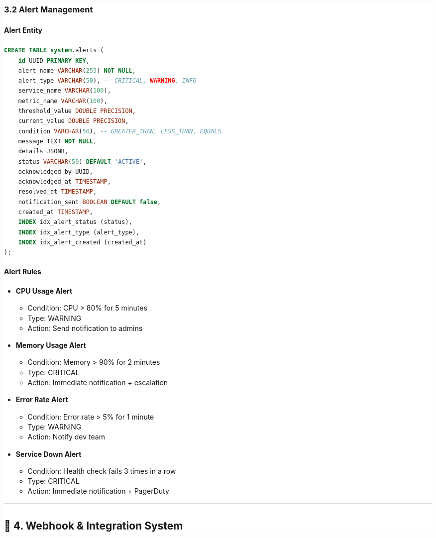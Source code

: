 ### 3.2 Alert Management

#### Alert Entity
```sql
CREATE TABLE system.alerts (
    id UUID PRIMARY KEY,
    alert_name VARCHAR(255) NOT NULL,
    alert_type VARCHAR(50), -- CRITICAL, WARNING, INFO
    service_name VARCHAR(100),
    metric_name VARCHAR(100),
    threshold_value DOUBLE PRECISION,
    current_value DOUBLE PRECISION,
    condition VARCHAR(50), -- GREATER_THAN, LESS_THAN, EQUALS
    message TEXT NOT NULL,
    details JSONB,
    status VARCHAR(50) DEFAULT 'ACTIVE',
    acknowledged_by UUID,
    acknowledged_at TIMESTAMP,
    resolved_at TIMESTAMP,
    notification_sent BOOLEAN DEFAULT false,
    created_at TIMESTAMP,
    INDEX idx_alert_status (status),
    INDEX idx_alert_type (alert_type),
    INDEX idx_alert_created (created_at)
);
```

#### Alert Rules
- **CPU Usage Alert**
  - Condition: CPU > 80% for 5 minutes
  - Type: WARNING
  - Action: Send notification to admins

- **Memory Usage Alert**
  - Condition: Memory > 90% for 2 minutes
  - Type: CRITICAL
  - Action: Immediate notification + escalation

- **Error Rate Alert**
  - Condition: Error rate > 5% for 1 minute
  - Type: WARNING
  - Action: Notify dev team

- **Service Down Alert**
  - Condition: Health check fails 3 times in a row
  - Type: CRITICAL
  - Action: Immediate notification + PagerDuty

---

## 🔗 4. Webhook & Integration System
